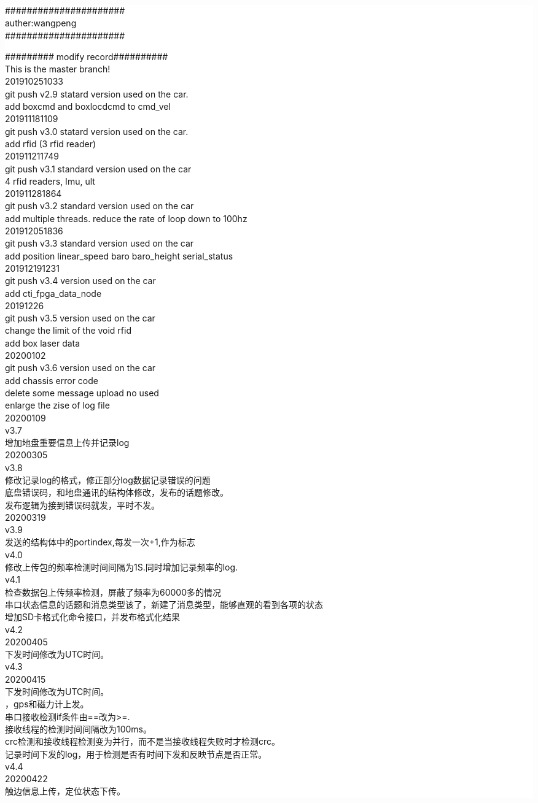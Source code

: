 ######################  
auther:wangpeng  
######################  

######### modify record##########  
This is the master branch!  
201910251033  
git push v2.9 statard version used on the car.  
add boxcmd and boxlocdcmd to cmd_vel  
201911181109  
git push v3.0 statard version used on the car.  
add rfid (3 rfid reader)  
201911211749  
git  push v3.1 standard version used on the car  
4 rfid readers, Imu, ult  
201911281864  
git push v3.2 standard version used on the car  
add multiple threads. reduce the rate of loop down to 100hz  
201912051836  
git push v3.3 standard version used on the car  
add position linear_speed baro baro_height serial_status  
201912191231  
git push v3.4 version used on the car  
add cti_fpga_data_node  
20191226  
git push v3.5 version used on the car  
change the limit of the void rfid  
add box laser data  
20200102  
git push v3.6 version used on the car  
add chassis error code  
delete some message upload no used  
enlarge the zise of log file  
20200109  
v3.7  
增加地盘重要信息上传并记录log  
20200305  
v3.8  
修改记录log的格式，修正部分log数据记录错误的问题   
底盘错误码，和地盘通讯的结构体修改，发布的话题修改。  
发布逻辑为接到错误码就发，平时不发。  
20200319  
v3.9  
发送的结构体中的portindex,每发一次+1,作为标志  
v4.0  
修改上传包的频率检测时间间隔为1S.同时增加记录频率的log.  
v4.1  
检查数据包上传频率检测，屏蔽了频率为60000多的情况  
串口状态信息的话题和消息类型该了，新建了消息类型，能够直观的看到各项的状态  
增加SD卡格式化命令接口，并发布格式化结果  
v4.2  
20200405  
下发时间修改为UTC时间。  
v4.3  
20200415  
下发时间修改为UTC时间。  
，gps和磁力计上发。  
串口接收检测if条件由==改为>=.  
接收线程的检测时间间隔改为100ms。  
crc检测和接收线程检测变为并行，而不是当接收线程失败时才检测crc。  
记录时间下发的log，用于检测是否有时间下发和反映节点是否正常。  
v4.4  
20200422  
触边信息上传，定位状态下传。  